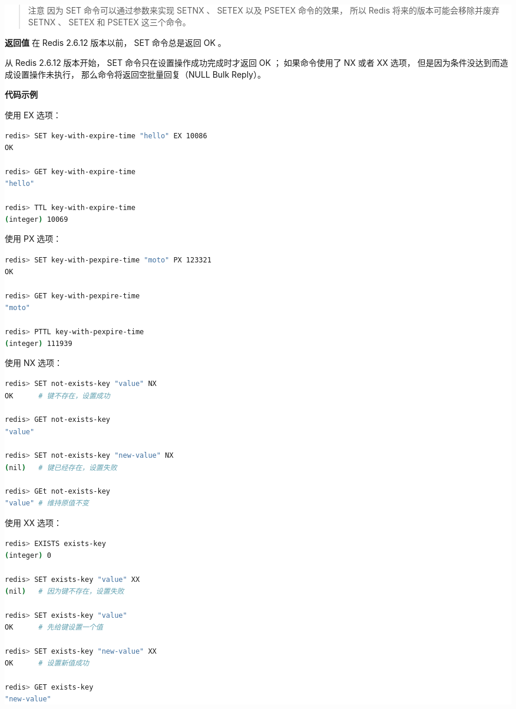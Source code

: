 >注意
>因为 SET 命令可以通过参数来实现 SETNX 、 SETEX 以及 PSETEX 命令的效果， 所以 Redis 将来的版本可能会移除并废弃 SETNX 、 SETEX 和 PSETEX 这三个命令。



**返回值**
在 Redis 2.6.12 版本以前， SET 命令总是返回 OK 。

从 Redis 2.6.12 版本开始， SET 命令只在设置操作成功完成时才返回 OK ； 如果命令使用了 NX 或者 XX 选项， 但是因为条件没达到而造成设置操作未执行， 那么命令将返回空批量回复（NULL Bulk Reply）。

**代码示例**

使用 EX 选项：
```bash
redis> SET key-with-expire-time "hello" EX 10086
OK

redis> GET key-with-expire-time
"hello"

redis> TTL key-with-expire-time
(integer) 10069
```

使用 PX 选项：
```bash
redis> SET key-with-pexpire-time "moto" PX 123321
OK

redis> GET key-with-pexpire-time
"moto"

redis> PTTL key-with-pexpire-time
(integer) 111939
```

使用 NX 选项：
```bash
redis> SET not-exists-key "value" NX
OK      # 键不存在，设置成功

redis> GET not-exists-key
"value"

redis> SET not-exists-key "new-value" NX
(nil)   # 键已经存在，设置失败

redis> GEt not-exists-key
"value" # 维持原值不变
```

使用 XX 选项：
```bash
redis> EXISTS exists-key
(integer) 0

redis> SET exists-key "value" XX
(nil)   # 因为键不存在，设置失败

redis> SET exists-key "value"
OK      # 先给键设置一个值

redis> SET exists-key "new-value" XX
OK      # 设置新值成功

redis> GET exists-key
"new-value"
```